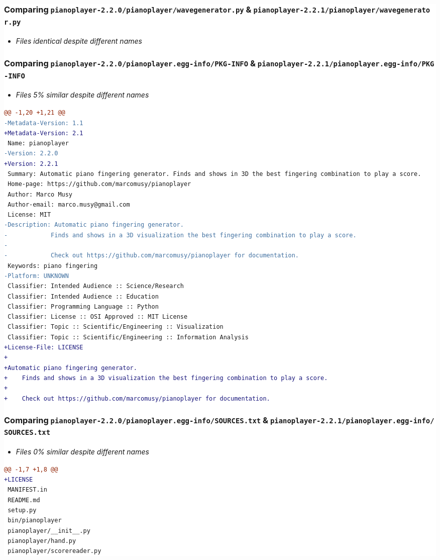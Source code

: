 ```diff
```

### Comparing `pianoplayer-2.2.0/pianoplayer/wavegenerator.py` & `pianoplayer-2.2.1/pianoplayer/wavegenerator.py`

 * *Files identical despite different names*

### Comparing `pianoplayer-2.2.0/pianoplayer.egg-info/PKG-INFO` & `pianoplayer-2.2.1/pianoplayer.egg-info/PKG-INFO`

 * *Files 5% similar despite different names*

```diff
@@ -1,20 +1,21 @@
-Metadata-Version: 1.1
+Metadata-Version: 2.1
 Name: pianoplayer
-Version: 2.2.0
+Version: 2.2.1
 Summary: Automatic piano fingering generator. Finds and shows in 3D the best fingering combination to play a score.
 Home-page: https://github.com/marcomusy/pianoplayer
 Author: Marco Musy
 Author-email: marco.musy@gmail.com
 License: MIT
-Description: Automatic piano fingering generator.
-            Finds and shows in a 3D visualization the best fingering combination to play a score.
-        
-            Check out https://github.com/marcomusy/pianoplayer for documentation.
 Keywords: piano fingering
-Platform: UNKNOWN
 Classifier: Intended Audience :: Science/Research
 Classifier: Intended Audience :: Education
 Classifier: Programming Language :: Python
 Classifier: License :: OSI Approved :: MIT License
 Classifier: Topic :: Scientific/Engineering :: Visualization
 Classifier: Topic :: Scientific/Engineering :: Information Analysis
+License-File: LICENSE
+
+Automatic piano fingering generator.
+    Finds and shows in a 3D visualization the best fingering combination to play a score.
+
+    Check out https://github.com/marcomusy/pianoplayer for documentation.
```

### Comparing `pianoplayer-2.2.0/pianoplayer.egg-info/SOURCES.txt` & `pianoplayer-2.2.1/pianoplayer.egg-info/SOURCES.txt`

 * *Files 0% similar despite different names*

```diff
@@ -1,7 +1,8 @@
+LICENSE
 MANIFEST.in
 README.md
 setup.py
 bin/pianoplayer
 pianoplayer/__init__.py
 pianoplayer/hand.py
 pianoplayer/scorereader.py
```
